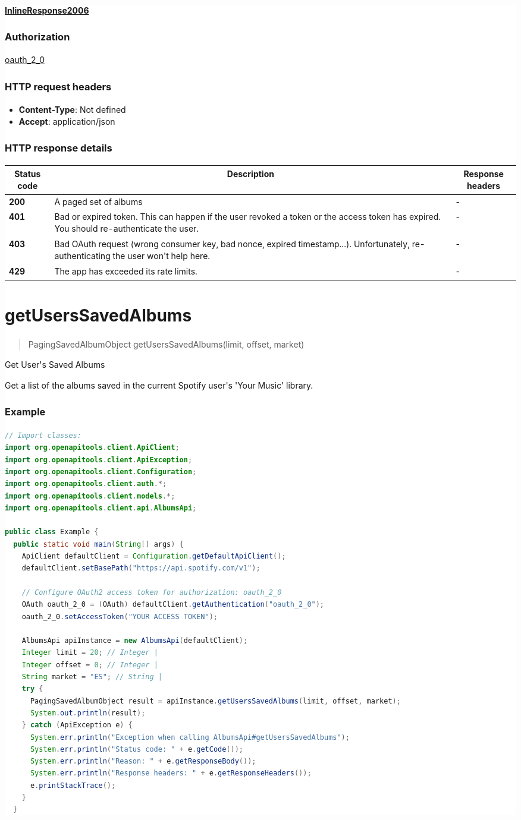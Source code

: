 [**InlineResponse2006**](InlineResponse2006.md)

### Authorization

[oauth_2_0](../README.md#oauth_2_0)

### HTTP request headers

 - **Content-Type**: Not defined
 - **Accept**: application/json

### HTTP response details
| Status code | Description | Response headers |
|-------------|-------------|------------------|
**200** | A paged set of albums |  -  |
**401** | Bad or expired token. This can happen if the user revoked a token or the access token has expired. You should re-authenticate the user.  |  -  |
**403** | Bad OAuth request (wrong consumer key, bad nonce, expired timestamp...). Unfortunately, re-authenticating the user won&#39;t help here.  |  -  |
**429** | The app has exceeded its rate limits.  |  -  |

<a name="getUsersSavedAlbums"></a>
# **getUsersSavedAlbums**
> PagingSavedAlbumObject getUsersSavedAlbums(limit, offset, market)

Get User&#39;s Saved Albums 

Get a list of the albums saved in the current Spotify user&#39;s &#39;Your Music&#39; library. 

### Example
```java
// Import classes:
import org.openapitools.client.ApiClient;
import org.openapitools.client.ApiException;
import org.openapitools.client.Configuration;
import org.openapitools.client.auth.*;
import org.openapitools.client.models.*;
import org.openapitools.client.api.AlbumsApi;

public class Example {
  public static void main(String[] args) {
    ApiClient defaultClient = Configuration.getDefaultApiClient();
    defaultClient.setBasePath("https://api.spotify.com/v1");
    
    // Configure OAuth2 access token for authorization: oauth_2_0
    OAuth oauth_2_0 = (OAuth) defaultClient.getAuthentication("oauth_2_0");
    oauth_2_0.setAccessToken("YOUR ACCESS TOKEN");

    AlbumsApi apiInstance = new AlbumsApi(defaultClient);
    Integer limit = 20; // Integer | 
    Integer offset = 0; // Integer | 
    String market = "ES"; // String | 
    try {
      PagingSavedAlbumObject result = apiInstance.getUsersSavedAlbums(limit, offset, market);
      System.out.println(result);
    } catch (ApiException e) {
      System.err.println("Exception when calling AlbumsApi#getUsersSavedAlbums");
      System.err.println("Status code: " + e.getCode());
      System.err.println("Reason: " + e.getResponseBody());
      System.err.println("Response headers: " + e.getResponseHeaders());
      e.printStackTrace();
    }
  }
```